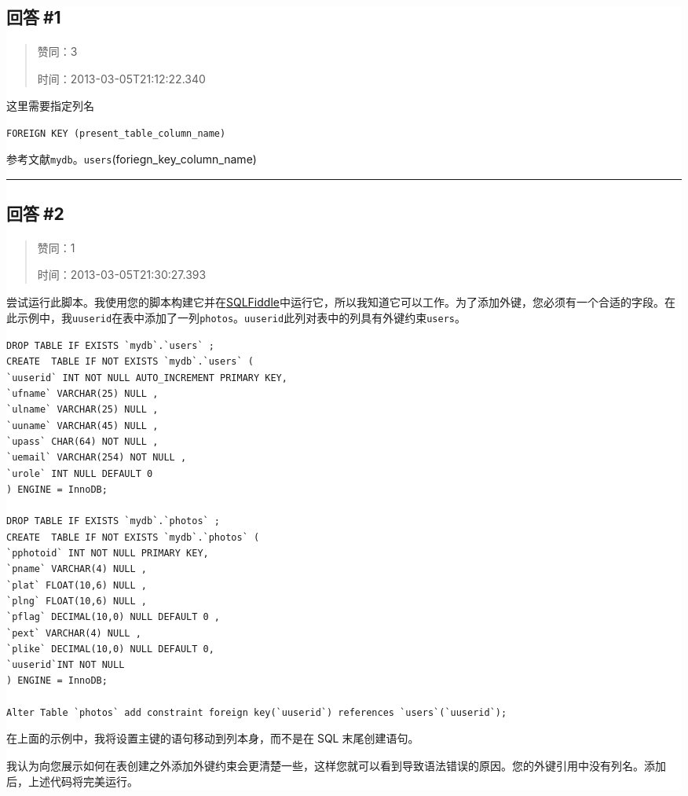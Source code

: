 ## 回答 #1

> 赞同：3
> 
> 时间：2013-03-05T21:12:22.340

这里需要指定列名

```
FOREIGN KEY (present_table_column_name) 
```

参考文献`mydb`。`users`(foriegn_key_column_name)

* * *

## 回答 #2

> 赞同：1
> 
> 时间：2013-03-05T21:30:27.393

尝试运行此脚本。我使用您的脚本构建它并在[SQLFiddle](http://www.sqlfiddle.com/#!2/f05d7)中运行它，所以我知道它可以工作。为了添加外键，您必须有一个合适的字段。在此示例中，我`uuserid`在表中添加了一列`photos`。`uuserid`此列对表中的列具有外键约束`users`。

```
DROP TABLE IF EXISTS `mydb`.`users` ;
CREATE  TABLE IF NOT EXISTS `mydb`.`users` (
`uuserid` INT NOT NULL AUTO_INCREMENT PRIMARY KEY,
`ufname` VARCHAR(25) NULL ,
`ulname` VARCHAR(25) NULL ,
`uuname` VARCHAR(45) NULL ,
`upass` CHAR(64) NOT NULL ,
`uemail` VARCHAR(254) NOT NULL ,
`urole` INT NULL DEFAULT 0
) ENGINE = InnoDB;

DROP TABLE IF EXISTS `mydb`.`photos` ;
CREATE  TABLE IF NOT EXISTS `mydb`.`photos` (
`pphotoid` INT NOT NULL PRIMARY KEY,
`pname` VARCHAR(4) NULL ,
`plat` FLOAT(10,6) NULL ,
`plng` FLOAT(10,6) NULL ,
`pflag` DECIMAL(10,0) NULL DEFAULT 0 ,
`pext` VARCHAR(4) NULL ,
`plike` DECIMAL(10,0) NULL DEFAULT 0,
`uuserid`INT NOT NULL
) ENGINE = InnoDB;

Alter Table `photos` add constraint foreign key(`uuserid`) references `users`(`uuserid`); 
```

在上面的示例中，我将设置主键的语句移动到列本身，而不是在 SQL 末尾创建语句。

我认为向您展示如何在表创建之外添加外键约束会更清楚一些，这样您就可以看到导致语法错误的原因。您的外键引用中没有列名。添加后，上述代码将完美运行。
